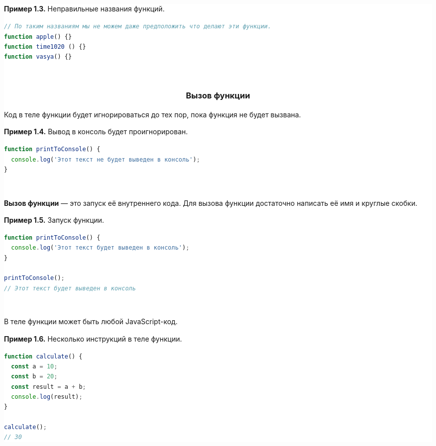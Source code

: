 **Пример 1.3.** Неправильные названия функций.
```js
// По таким названиям мы не можем даже предположить что делают эти функции.
function apple() {}
function time1020 () {}
function vasya() {}
```





<br />

<div align="center">

### Вызов функции

</div>

Код в теле функции будет игнорироваться до тех пор, пока функция не будет вызвана.

**Пример 1.4.** Вывод в консоль будет проигнорирован.
```js
function printToConsole() {
  console.log('Этот текст не будет выведен в консоль');
}
```

<br />

**Вызов функции** — это запуск её внутреннего кода. Для вызова функции достаточно написать её имя и круглые скобки.

**Пример 1.5.** Запуск функции.
```js
function printToConsole() {
  console.log('Этот текст будет выведен в консоль');
}

printToConsole();
// Этот текст будет выведен в консоль
```

<br />

В теле функции может быть любой JavaScript-код.

**Пример 1.6.** Несколько инструкций в теле функции.
```js
function calculate() {
  const a = 10;
  const b = 20;
  const result = a + b;
  console.log(result);
}

calculate();
// 30
```
